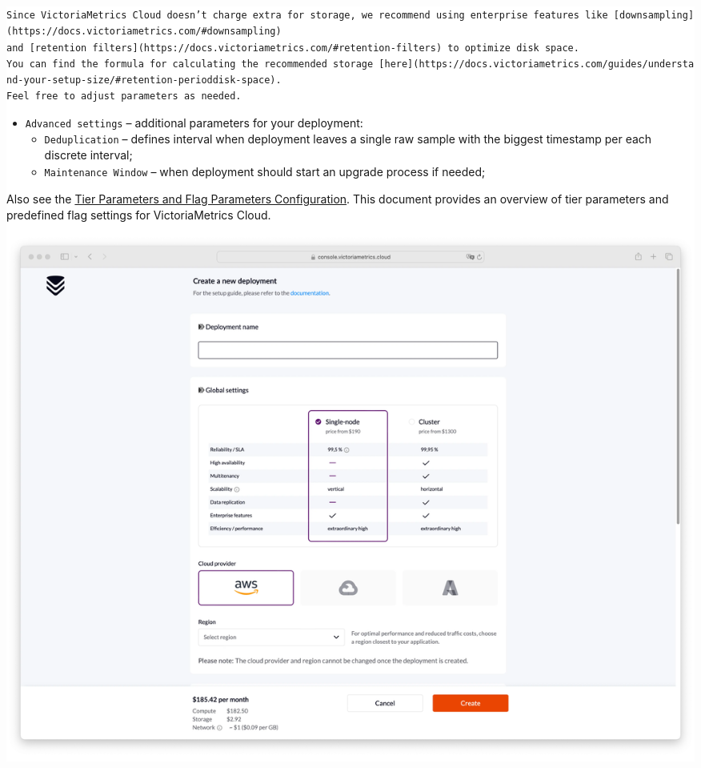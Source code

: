     Since VictoriaMetrics Cloud doesn’t charge extra for storage, we recommend using enterprise features like [downsampling](https://docs.victoriametrics.com/#downsampling)
    and [retention filters](https://docs.victoriametrics.com/#retention-filters) to optimize disk space.
    You can find the formula for calculating the recommended storage [here](https://docs.victoriametrics.com/guides/understand-your-setup-size/#retention-perioddisk-space).  
    Feel free to adjust parameters as needed.

* `Advanced settings` – additional parameters for your deployment:
  * `Deduplication` – defines interval when deployment leaves a single raw sample with the biggest timestamp per each discrete interval;
  * `Maintenance Window` – when deployment should start an upgrade process if needed;

Also see the [Tier Parameters and Flag Parameters Configuration](https://docs.victoriametrics.com/victoriametrics-cloud/tiers-parameters/).
This document provides an overview of tier parameters and predefined flag settings for VictoriaMetrics Cloud.


![Create deployment continue](create_deployment_form_up.webp)
